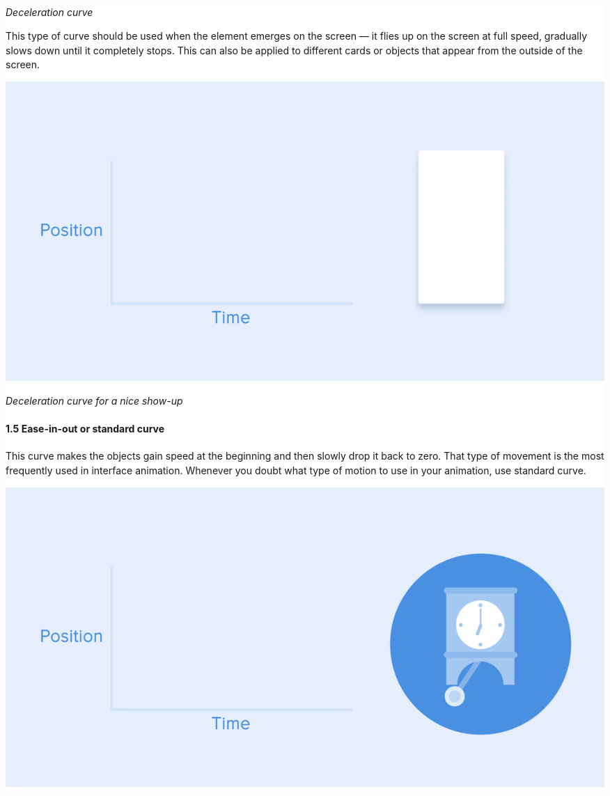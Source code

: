 *Deceleration curve*

This type of curve should be used when the element emerges on the screen — it flies up on the screen at full speed, gradually slows down until it completely stops. This can also be applied to different cards or objects that appear from the outside of the screen.

![h](assets/h.gif)

*Deceleration curve for a nice show-up*

#### **1.5 Ease-in-out or standard curve**

This curve makes the objects gain speed at the beginning and then slowly drop it back to zero. That type of movement is the most frequently used in interface animation. Whenever you doubt what type of motion to use in your animation, use standard curve.

![i](assets/i.gif)
